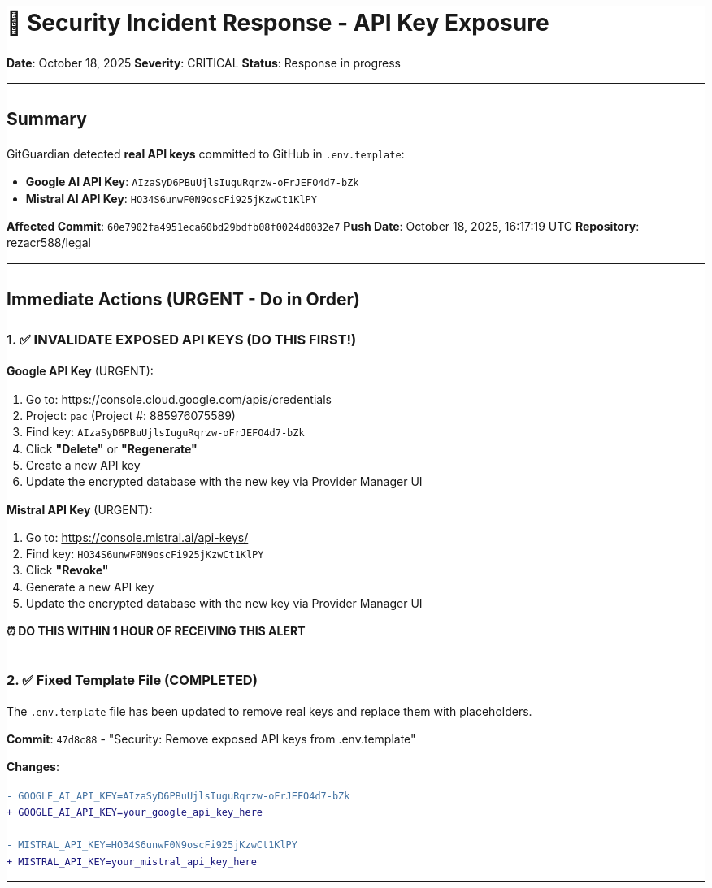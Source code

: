 # 🚨 Security Incident Response - API Key Exposure

**Date**: October 18, 2025
**Severity**: CRITICAL
**Status**: Response in progress

---

## Summary

GitGuardian detected **real API keys** committed to GitHub in `.env.template`:

- **Google AI API Key**: `AIzaSyD6PBuUjlsIuguRqrzw-oFrJEFO4d7-bZk`
- **Mistral AI API Key**: `HO34S6unwF0N9oscFi925jKzwCt1KlPY`

**Affected Commit**: `60e7902fa4951eca60bd29bdfb08f0024d0032e7`
**Push Date**: October 18, 2025, 16:17:19 UTC
**Repository**: rezacr588/legal

---

## Immediate Actions (URGENT - Do in Order)

### 1. ✅ INVALIDATE EXPOSED API KEYS (DO THIS FIRST!)

**Google API Key** (URGENT):
1. Go to: https://console.cloud.google.com/apis/credentials
2. Project: `pac` (Project #: 885976075589)
3. Find key: `AIzaSyD6PBuUjlsIuguRqrzw-oFrJEFO4d7-bZk`
4. Click **"Delete"** or **"Regenerate"**
5. Create a new API key
6. Update the encrypted database with the new key via Provider Manager UI

**Mistral API Key** (URGENT):
1. Go to: https://console.mistral.ai/api-keys/
2. Find key: `HO34S6unwF0N9oscFi925jKzwCt1KlPY`
3. Click **"Revoke"**
4. Generate a new API key
5. Update the encrypted database with the new key via Provider Manager UI

**⏰ DO THIS WITHIN 1 HOUR OF RECEIVING THIS ALERT**

---

### 2. ✅ Fixed Template File (COMPLETED)

The `.env.template` file has been updated to remove real keys and replace them with placeholders.

**Commit**: `47d8c88` - "Security: Remove exposed API keys from .env.template"

**Changes**:
```diff
- GOOGLE_AI_API_KEY=AIzaSyD6PBuUjlsIuguRqrzw-oFrJEFO4d7-bZk
+ GOOGLE_AI_API_KEY=your_google_api_key_here

- MISTRAL_API_KEY=HO34S6unwF0N9oscFi925jKzwCt1KlPY
+ MISTRAL_API_KEY=your_mistral_api_key_here
```

---